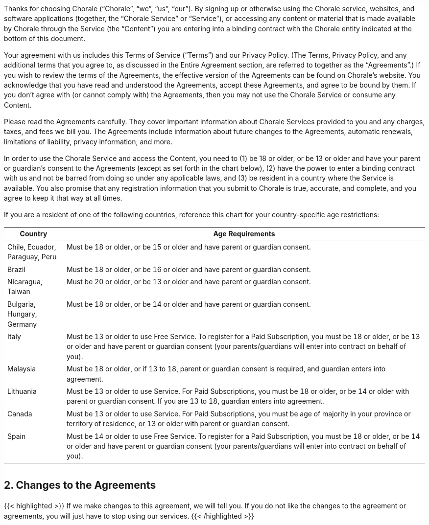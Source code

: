 Thanks for choosing Chorale (“Chorale”, “we”, “us”, “our”). By signing up or otherwise using the Chorale service, websites, and software applications (together, the “Chorale Service” or “Service”), or accessing any content or material that is made available by Chorale through the Service (the “Content”) you are entering into a binding contract with the Chorale entity indicated at the bottom of this document.

Your agreement with us includes this Terms of Service (“Terms”) and our Privacy Policy. (The Terms, Privacy Policy, and any additional terms that you agree to, as discussed in the Entire Agreement section, are referred to together as the “Agreements”.) If you wish to review the terms of the Agreements, the effective version of the Agreements can be found on Chorale’s website. You acknowledge that you have read and understood the Agreements, accept these Agreements, and agree to be bound by them. If you don’t agree with (or cannot comply with) the Agreements, then you may not use the Chorale Service or consume any Content.

Please read the Agreements carefully. They cover important information about Chorale Services provided to you and any charges, taxes, and fees we bill you. The Agreements include information about future changes to the Agreements, automatic renewals, limitations of liability, privacy information, and more.

In order to use the Chorale Service and access the Content, you need to (1) be 18 or older, or be 13 or older and have your parent or guardian’s consent to the Agreements (except as set forth in the chart below), (2) have the power to enter a binding contract with us and not be barred from doing so under any applicable laws, and (3) be resident in a country where the Service is available. You also promise that any registration information that you submit to Chorale is true, accurate, and complete, and you agree to keep it that way at all times.

If you are a resident of one of the following countries, reference this chart for your country-specific age restrictions:

| Country | Age Requirements |
|---------|------------------|
| Chile, Ecuador, Paraguay, Peru   | Must be 18 or older, or be 15 or older and have parent or guardian consent. |
| Brazil                           | Must be 18 or older, or be 16 or older and have parent or guardian consent. |
| Nicaragua, Taiwan                | Must be 20 or older, or be 13 or older and have parent or guardian consent. |
| Bulgaria, Hungary, Germany       | Must be 18 or older, or be 14 or older and have parent or guardian consent. |
| Italy                            | Must be 13 or older to use Free Service. To register for a Paid Subscription, you must be 18 or older, or be 13 or older and have parent or guardian consent (your parents/guardians will enter into contract on behalf of you). |
| Malaysia                         | Must be 18 or older, or if 13 to 18, parent or guardian consent is required, and guardian enters into agreement.
| Lithuania                        | Must be 13 or older to use Service. For Paid Subscriptions, you must be 18 or older, or be 14 or older with parent or guardian consent. If you are 13 to 18, guardian enters into agreement.
| Canada                           | Must be 13 or older to use Service. For Paid Subscriptions, you must be age of majority in your province or territory of residence, or 13 or older with parent or guardian consent.
| Spain                            | Must be 14 or older to use Free Service. To register for a Paid Subscription, you must be 18 or older, or be 14 or older and have parent or guardian consent (your parents/guardians will enter into contract on behalf of you).

## 2. Changes to the Agreements

{{< highlighted >}}
  If we make changes to this agreement, we will tell you. If you do not like the changes to the agreement or agreements, you will just have to stop using our services.
{{< /highlighted >}}
